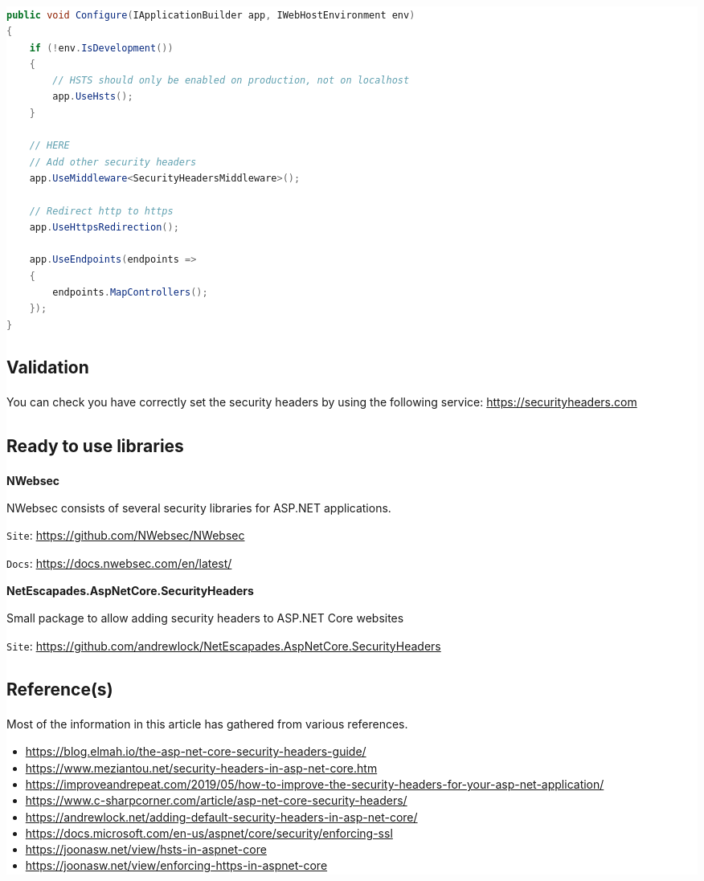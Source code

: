 ```cs
public void Configure(IApplicationBuilder app, IWebHostEnvironment env)
{
    if (!env.IsDevelopment())
    {
        // HSTS should only be enabled on production, not on localhost
        app.UseHsts();
    }

    // HERE
    // Add other security headers
    app.UseMiddleware<SecurityHeadersMiddleware>();

    // Redirect http to https
    app.UseHttpsRedirection();

    app.UseEndpoints(endpoints =>
    {
        endpoints.MapControllers();
    });
}
```

## Validation

You can check you have correctly set the security headers by using the following service: https://securityheaders.com

## Ready to use libraries

**NWebsec**

NWebsec consists of several security libraries for ASP.NET applications.

`Site`: https://github.com/NWebsec/NWebsec

`Docs`: https://docs.nwebsec.com/en/latest/

**NetEscapades.AspNetCore.SecurityHeaders**

Small package to allow adding security headers to ASP.NET Core websites 
 
`Site`: https://github.com/andrewlock/NetEscapades.AspNetCore.SecurityHeaders

## Reference(s)

Most of the information in this article has gathered from various references.

* https://blog.elmah.io/the-asp-net-core-security-headers-guide/
* https://www.meziantou.net/security-headers-in-asp-net-core.htm
* https://improveandrepeat.com/2019/05/how-to-improve-the-security-headers-for-your-asp-net-application/
* https://www.c-sharpcorner.com/article/asp-net-core-security-headers/
* https://andrewlock.net/adding-default-security-headers-in-asp-net-core/
* https://docs.microsoft.com/en-us/aspnet/core/security/enforcing-ssl
* https://joonasw.net/view/hsts-in-aspnet-core
* https://joonasw.net/view/enforcing-https-in-aspnet-core
